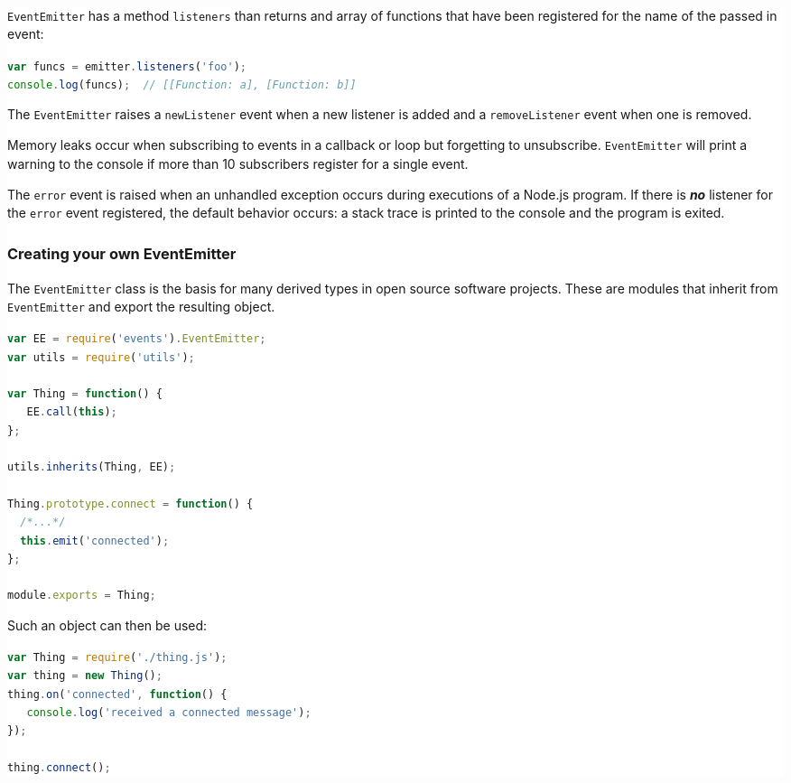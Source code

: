 `EventEmitter` has a method `listeners` than returns
and array of functions that have been registered for
the name of the passed in event:

```javascript
var funcs = emitter.listeners('foo');
console.log(funcs);  // [[Function: a], [Function: b]]
```

The `EventEmitter` raises a `newListener` event when
a new listener is added and a `removeListener` event
when one is removed. 

Memory leaks occur when subscribing to events in a 
callback or loop but forgetting to unsubscribe.  `EventEmitter`
will print a warning to the console if more than 10 
subscribers register for a single event.  

The `error` event is raised when an unhandled exception
occurs during executions of a Node.js program.  If there
is ***no*** listener for the `error` event registered, 
the default behavior occurs:  a stack trace is printed to
the console and the program is exited.


### Creating your own EventEmitter

The `EventEmitter` class is the basis for many derived
types in open source software projects.  These are 
modules that inherit from `EventEmitter` and export 
the resulting object.

```javascript
var EE = require('events').EventEmitter;
var utils = require('utils');

var Thing = function() {
   EE.call(this); 
};

utils.inherits(Thing, EE);

Thing.prototype.connect = function() {
  /*...*/
  this.emit('connected');  
};

module.exports = Thing;
```

Such an object can then be used:

```javascript
var Thing = require('./thing.js');
var thing = new Thing();
thing.on('connected', function() {
   console.log('received a connected message'); 
});

thing.connect();
```

